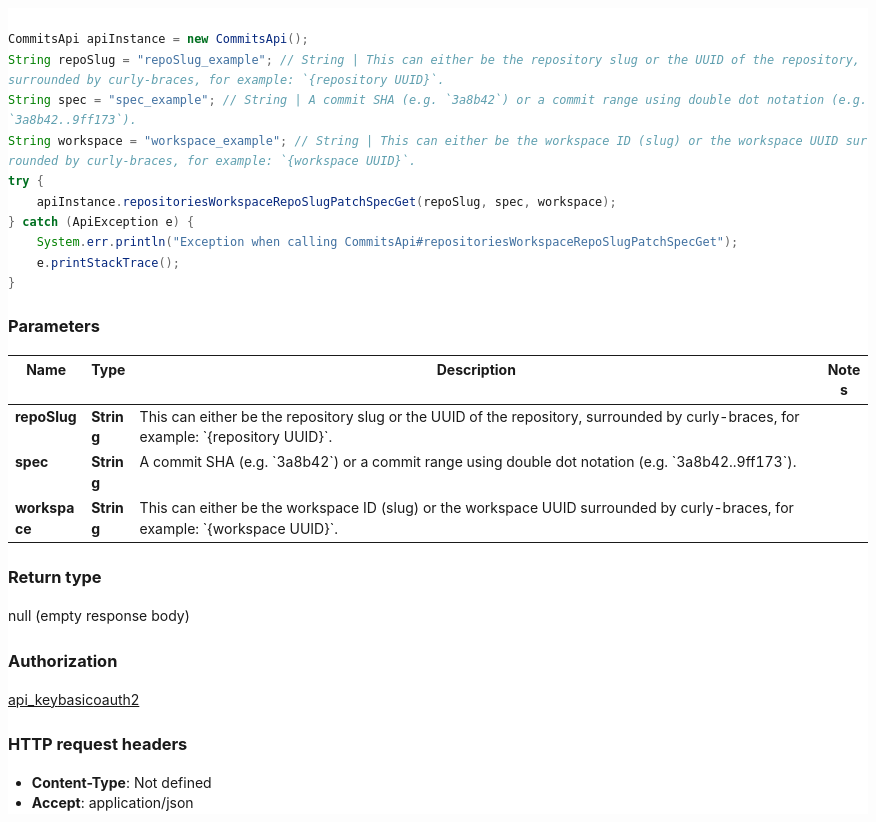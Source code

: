 ```java

CommitsApi apiInstance = new CommitsApi();
String repoSlug = "repoSlug_example"; // String | This can either be the repository slug or the UUID of the repository, surrounded by curly-braces, for example: `{repository UUID}`. 
String spec = "spec_example"; // String | A commit SHA (e.g. `3a8b42`) or a commit range using double dot notation (e.g. `3a8b42..9ff173`). 
String workspace = "workspace_example"; // String | This can either be the workspace ID (slug) or the workspace UUID surrounded by curly-braces, for example: `{workspace UUID}`. 
try {
    apiInstance.repositoriesWorkspaceRepoSlugPatchSpecGet(repoSlug, spec, workspace);
} catch (ApiException e) {
    System.err.println("Exception when calling CommitsApi#repositoriesWorkspaceRepoSlugPatchSpecGet");
    e.printStackTrace();
}
```

### Parameters

Name | Type | Description  | Notes
------------- | ------------- | ------------- | -------------
 **repoSlug** | **String**| This can either be the repository slug or the UUID of the repository, surrounded by curly-braces, for example: &#x60;{repository UUID}&#x60;.  |
 **spec** | **String**| A commit SHA (e.g. &#x60;3a8b42&#x60;) or a commit range using double dot notation (e.g. &#x60;3a8b42..9ff173&#x60;).  |
 **workspace** | **String**| This can either be the workspace ID (slug) or the workspace UUID surrounded by curly-braces, for example: &#x60;{workspace UUID}&#x60;.  |

### Return type

null (empty response body)

### Authorization

[api_key](../README.md#api_key)[basic](../README.md#basic)[oauth2](../README.md#oauth2)

### HTTP request headers

 - **Content-Type**: Not defined
 - **Accept**: application/json

